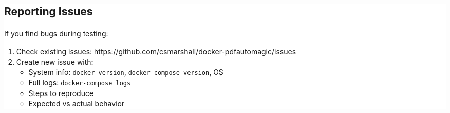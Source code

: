 
## Reporting Issues

If you find bugs during testing:

1. Check existing issues: https://github.com/csmarshall/docker-pdfautomagic/issues
2. Create new issue with:
   - System info: `docker version`, `docker-compose version`, OS
   - Full logs: `docker-compose logs`
   - Steps to reproduce
   - Expected vs actual behavior
